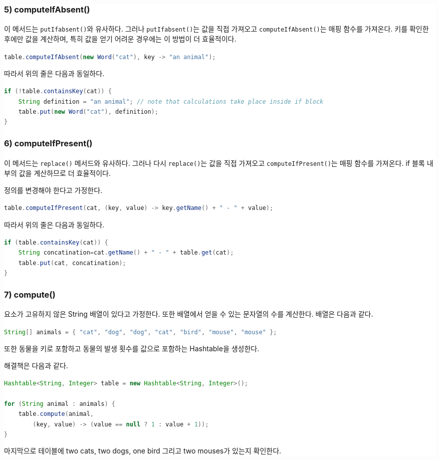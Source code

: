 ### 5) computeIfAbsent()
이 메서드는 `putIfabsent()`와 유사하다. 그러나 `putIfabsent()`는 값을 직접 가져오고 `computeIfAbsent()`는 매핑 함수를 가져온다. 키를 확인한 후에만 값을 계산하며, 특히 값을 얻기 어려운 경우에는 이 방법이 더 효율적이다.

```java
table.computeIfAbsent(new Word("cat"), key -> "an animal");
```

따라서 위의 줄은 다음과 동일하다.

```java
if (!table.containsKey(cat)) {
    String definition = "an animal"; // note that calculations take place inside if block
    table.put(new Word("cat"), definition);
}
```

### 6) computeIfPresent()
이 메서드는 `replace()` 메서드와 유사하다. 그러나 다시 `replace()`는 값을 직접 가져오고 `computeIfPresent()`는 매핑 함수를 가져온다. if 블록 내부의 값을 계산하므로 더 효율적이다.

정의를 변경해야 한다고 가정한다.

```java
table.computeIfPresent(cat, (key, value) -> key.getName() + " - " + value);
```

따라서 위의 줄은 다음과 동일하다.

```java
if (table.containsKey(cat)) {
    String concatination=cat.getName() + " - " + table.get(cat);
    table.put(cat, concatination);
}
```

### 7) compute()
요소가 고유하지 않은 String 배열이 있다고 가정한다. 또한 배열에서 얻을 수 있는 문자열의 수를 계산한다. 배열은 다음과 같다.

```java
String[] animals = { "cat", "dog", "dog", "cat", "bird", "mouse", "mouse" };
```

또한 동물을 키로 포함하고 동물의 발생 횟수를 값으로 포함하는 Hashtable을 생성한다.

해결책은 다음과 같다.

```java
Hashtable<String, Integer> table = new Hashtable<String, Integer>();

for (String animal : animals) {
    table.compute(animal, 
        (key, value) -> (value == null ? 1 : value + 1));
}
```

마지막으로 테이블에 two cats, two dogs, one bird 그리고 two mouses가 있는지 확인한다.
